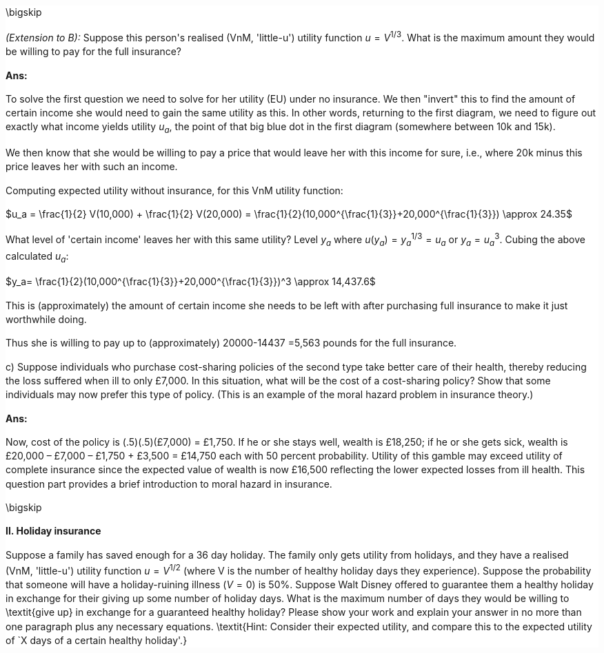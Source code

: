


[comment]: <> (ANSEE)

\bigskip

*(Extension to B):* Suppose this person's realised (VnM, 'little-u') utility function $u = V^{1/3}$. What is the maximum amount they would be willing to pay for the full insurance?

[comment]: <> (ANSBB)

**Ans:**

To solve the first question we need to solve for her utility (EU) under no insurance. We then "invert" this to find the amount of certain income she would need to gain the same utility as this.  In other words, returning to the first diagram, we need to figure out exactly what income yields utility $u_a$, the point of that big blue dot in the first diagram (somewhere between 10k and 15k).

We then know that she would be willing to pay a price that would leave her with this income for sure, i.e., where 20k minus this price leaves her with such an income.

Computing expected utility without insurance, for this VnM utility function:

$u_a = \frac{1}{2}  V(10,000) + \frac{1}{2}  V(20,000) = \frac{1}{2}(10,000^{\frac{1}{3}}+20,000^{\frac{1}{3}}) \approx 24.35$

 What level of 'certain income'  leaves  her with this same utility? Level $y_a$ where $u(y_a)=y_a^{1/3} = u_a$ or $y_a=u_a^3$. Cubing the above  calculated $u_a$:

$y_a= \frac{1}{2}(10,000^{\frac{1}{3}}+20,000^{\frac{1}{3}})^3 \approx 14,437.6$

This is (approximately) the amount of certain income she needs to be left with after purchasing full insurance to make it just worthwhile doing.

Thus she is willing to pay up to (approximately) 20000-14437 =5,563 pounds for the full insurance.




[comment]: <> (ANSEE)


[comment]: <> (101BB)


c) Suppose individuals who purchase cost-sharing policies of the second type take better care of their health, thereby reducing the loss suffered when ill to only £7,000. In this situation, what will be the cost of a cost-sharing policy? Show that some individuals may now prefer this type of policy. (This is an example of the moral hazard problem in insurance theory.)


[comment]: <> (ANSBB)

**Ans:**

Now, cost of the policy is (.5)(.5)(£7,000) = £1,750. If he or she stays well, wealth is £18,250; if he or she gets sick, wealth is £20,000 – £7,000 – £1,750 + £3,500 = £14,750 each with 50 percent probability. Utility of this gamble may exceed utility of complete insurance since the expected value of wealth is now £16,500 reflecting the lower expected losses from ill health. This question part provides a brief introduction to moral hazard in insurance.

[comment]: <> (ANSEE)

[comment]: <> (101EE)


\bigskip

**II. Holiday insurance**

Suppose a family has saved enough for a 36 day holiday. The family only gets utility from holidays, and they have a realised (VnM, 'little-u') utility function $u = V^{1/2}$ (where V is the number of healthy holiday days they experience). Suppose the probability that someone will have a holiday-ruining illness ($V = 0$) is 50\%. Suppose Walt Disney offered to guarantee them a healthy holiday in exchange for their giving up some number of holiday days. What is the maximum number of days they would be willing to \textit{give up} in exchange for a guaranteed healthy holiday?  Please show your work and explain your answer  in no more than one paragraph plus any necessary equations. \textit{Hint: Consider their expected utility, and compare this to the expected utility of `X days of a certain healthy holiday'.}


[comment]: <> (2024BB)
[comment]: <> (2024EE)
[comment]: <> (2024BB)
[comment]: <> (2024EE)
[comment]: <> (TABB)
[comment]: <> (TAEE)
[comment]: <> (TABB)
[comment]: <> (TAEE)
[comment]: <> (TABB)
[comment]: <> (TAEE)
[comment]: <> (TABB)
[comment]: <> (TAEE)
[comment]: <> (TABB)
[comment]: <> (TAEE)
[comment]: <> (TABB)
[comment]: <> (TAEE)
[comment]: <> (TABB)
[comment]: <> (TAEE)
[comment]: <> (TABB)
[comment]: <> (TAEE)
[comment]: <> (TABB)
[comment]: <> (TAEE)
[comment]: <> (2024BB)
[comment]: <> (2024EE)
[comment]: <> (TABB)
[comment]: <> (TAEE)
[comment]: <> (TABB)
 [comment]: <> (TAEE)
[comment]: <> (2024BB)
[comment]: <> (2024EE)
[comment]: <> (2024BB)
[comment]: <> (2024BB)
[comment]: <> (2024EE)
[comment]: <> (2024EE)
[comment]: <> (2024BB)
[comment]: <> (2024EE)
[comment]: <> (2024BB)
[comment]: <> (2024EE)
[comment]: <> (TABB)
[comment]: <> (TAEE)
[comment]: <> (TABB)
[comment]: <> (TAEE)
[comment]: <> (2024BB)
[comment]: <> (2024EE)
[comment]: <> (2024BB)
[comment]: <> (2024EE)
[comment]: <> (2024BB)
[comment]: <> (2024EE)
[comment]: <> (TABB)
[comment]: <> (TAEE)
[comment]: <> (2024BB)
[comment]: <> (2024EE)
[comment]: <> (TABB)
[comment]: <> (TAEE)
[comment]: <> (TABB)
[comment]: <> (TAEE)
[comment]: <> (TABB)
[comment]: <> (TAEE)
[comment]: <> (2024BB)
[comment]: <> (2024EE)
[comment]: <> (pre2018BB)
[comment]: <> (pre2018EE)
[comment]: <> (2024BB)
[comment]: <> (2024EE)
[comment]: <> (TABB)
[comment]: <> (TAEE)
[comment]: <> (2024BB)
[comment]: <> (2024EE)
[comment]: <> (2024BB)
[comment]: <> (2024EE)